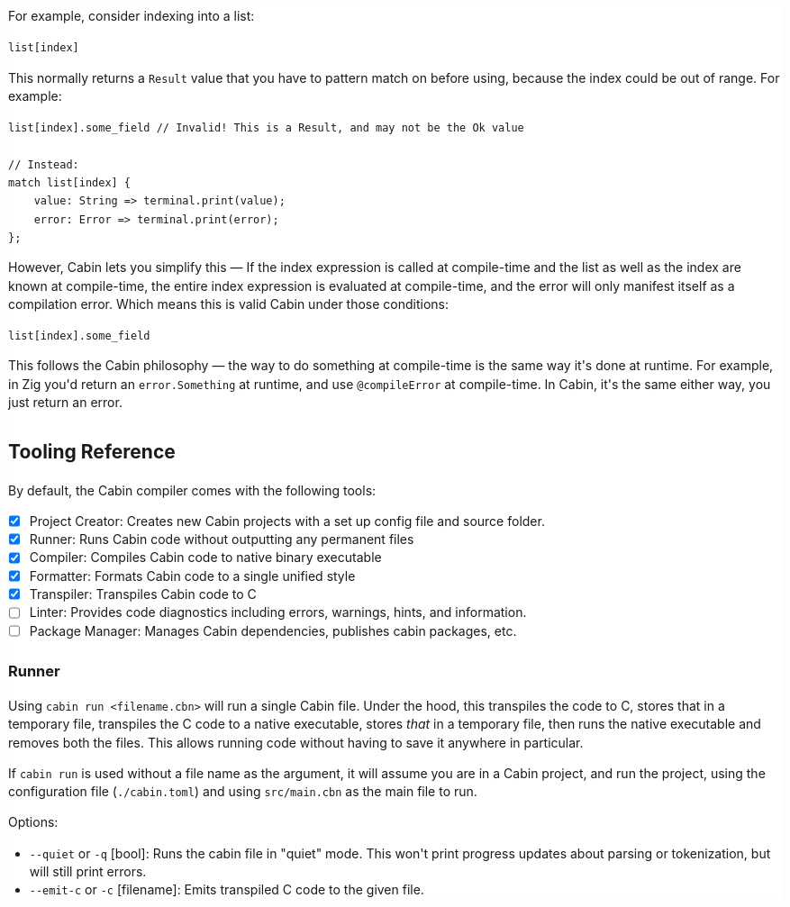 For example, consider indexing into a list:

```cabin
list[index]
```

This normally returns a `Result` value that you have to pattern match on before using, because the index could be out of range. For example:

```cabin
list[index].some_field // Invalid! This is a Result, and may not be the Ok value

// Instead:
match list[index] {
	value: String => terminal.print(value);
	error: Error => terminal.print(error);
};
```

However, Cabin lets you simplify this &mdash; If the index expression is called at compile-time and the list as well as the index are known at compile-time, the entire index expression is evaluated at compile-time, and the error will only manifest itself as a compilation error. Which means this is valid Cabin under those conditions:

```cabin
list[index].some_field
```

This follows the Cabin philosophy &mdash; the way to do something at compile-time is the same way it's done at runtime. For example, in Zig you'd return an `error.Something` at runtime, and use `@compileError` at compile-time. In Cabin, it's the same either way, you just return an error.

## Tooling Reference

By default, the Cabin compiler comes with the following tools:

- [x] Project Creator: Creates new Cabin projects with a set up config file and source folder.
- [x] Runner: Runs Cabin code without outputting any permanent files
- [x] Compiler: Compiles Cabin code to native binary executable
- [x] Formatter: Formats Cabin code to a single unified style
- [x] Transpiler: Transpiles Cabin code to C
- [ ] Linter: Provides code diagnostics including errors, warnings, hints, and information.
- [ ] Package Manager: Manages Cabin dependencies, publishes cabin packages, etc.

### Runner

Using `cabin run <filename.cbn>` will run a single Cabin file. Under the hood, this transpiles the code to C, stores that in a temporary file, transpiles the C code to a native executable, stores *that* in a temporary file, then runs the native executable and removes both the files. This allows running code without having to save it anywhere in particular.

If `cabin run` is used without a file name as the argument, it will assume you are in a Cabin project, and run the project, using the configuration file (`./cabin.toml`) and using `src/main.cbn` as the main file to run.

Options:
- `--quiet` or `-q` [bool]: Runs the cabin file in "quiet" mode. This won't print progress updates about parsing or tokenization, but will still print errors.
- `--emit-c` or `-c` [filename]: Emits transpiled C code to the given file.
